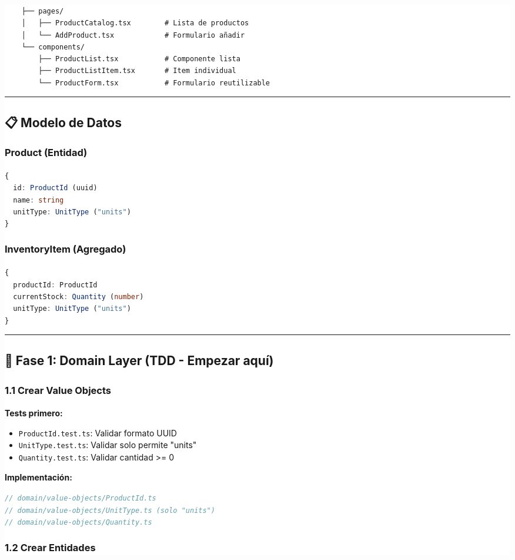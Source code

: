```
    ├── pages/
    │   ├── ProductCatalog.tsx        # Lista de productos
    │   └── AddProduct.tsx            # Formulario añadir
    └── components/
        ├── ProductList.tsx           # Componente lista
        ├── ProductListItem.tsx       # Item individual
        └── ProductForm.tsx           # Formulario reutilizable
```

---

## 📋 Modelo de Datos

### Product (Entidad)
```typescript
{
  id: ProductId (uuid)
  name: string
  unitType: UnitType ("units")
}
```

### InventoryItem (Agregado)
```typescript
{
  productId: ProductId
  currentStock: Quantity (number)
  unitType: UnitType ("units")
}
```

---

## 🔴 Fase 1: Domain Layer (TDD - Empezar aquí)

### 1.1 Crear Value Objects

**Tests primero:**
- `ProductId.test.ts`: Validar formato UUID
- `UnitType.test.ts`: Validar solo permite "units"
- `Quantity.test.ts`: Validar cantidad >= 0

**Implementación:**
```typescript
// domain/value-objects/ProductId.ts
// domain/value-objects/UnitType.ts (solo "units")
// domain/value-objects/Quantity.ts
```

### 1.2 Crear Entidades

